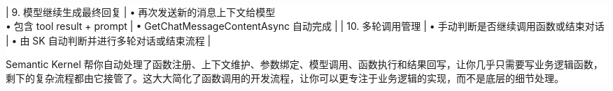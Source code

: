 | 9. 模型继续生成最终回复       | • 再次发送新的消息上下文给模型<br>• 包含 tool result + prompt                                                                                                                       | • GetChatMessageContentAsync 自动完成                                                                              |
| 10. 多轮调用管理            | • 手动判断是否继续调用函数或结束对话                                                                                                                                         | • 由 SK 自动判断并进行多轮对话或结束流程                                                                          |

Semantic Kernel 帮你自动处理了函数注册、上下文维护、参数绑定、模型调用、函数执行和结果回写，让你几乎只需要写业务逻辑函数，剩下的复杂流程都由它接管了。这大大简化了函数调用的开发流程，让你可以更专注于业务逻辑的实现，而不是底层的细节处理。
